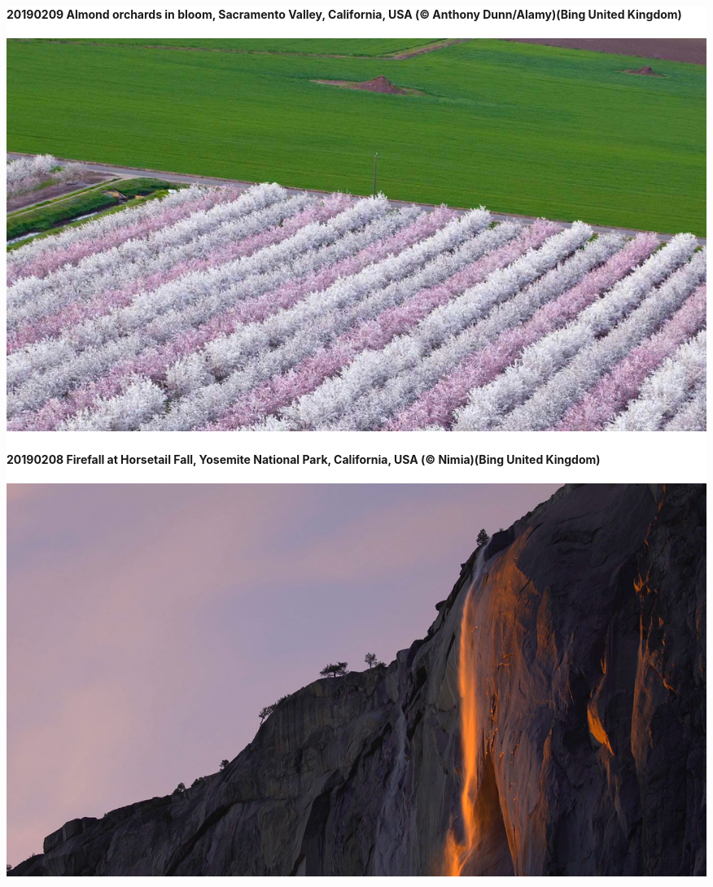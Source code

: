 #### 20190209 Almond orchards in bloom, Sacramento Valley, California, USA (© Anthony Dunn/Alamy)(Bing United Kingdom)

![](20190209_AlmondOrchard_1366x768.jpg)

#### 20190208 Firefall at Horsetail Fall, Yosemite National Park, California, USA (© Nimia)(Bing United Kingdom)

![](20190208_YNPFirefall_1366x768.jpg)
